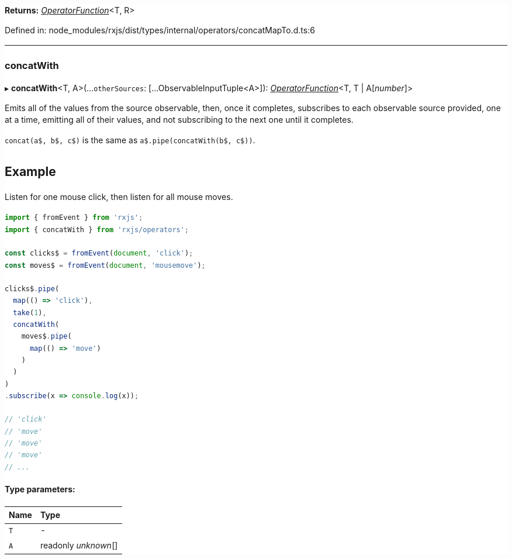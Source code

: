 **Returns:** [*OperatorFunction*](../interfaces/rxjs.operatorfunction.md)<T, R\>

Defined in: node_modules/rxjs/dist/types/internal/operators/concatMapTo.d.ts:6

___

### concatWith

▸ **concatWith**<T, A\>(...`otherSources`: [...ObservableInputTuple<A\>]): [*OperatorFunction*](../interfaces/rxjs.operatorfunction.md)<T, T \| A[*number*]\>

Emits all of the values from the source observable, then, once it completes, subscribes
to each observable source provided, one at a time, emitting all of their values, and not subscribing
to the next one until it completes.

`concat(a$, b$, c$)` is the same as `a$.pipe(concatWith(b$, c$))`.

## Example

Listen for one mouse click, then listen for all mouse moves.

```ts
import { fromEvent } from 'rxjs';
import { concatWith } from 'rxjs/operators';

const clicks$ = fromEvent(document, 'click');
const moves$ = fromEvent(document, 'mousemove');

clicks$.pipe(
  map(() => 'click'),
  take(1),
  concatWith(
    moves$.pipe(
      map(() => 'move')
    )
  )
)
.subscribe(x => console.log(x));

// 'click'
// 'move'
// 'move'
// 'move'
// ...
```

#### Type parameters:

Name | Type |
:------ | :------ |
`T` | - |
`A` | readonly *unknown*[] |
